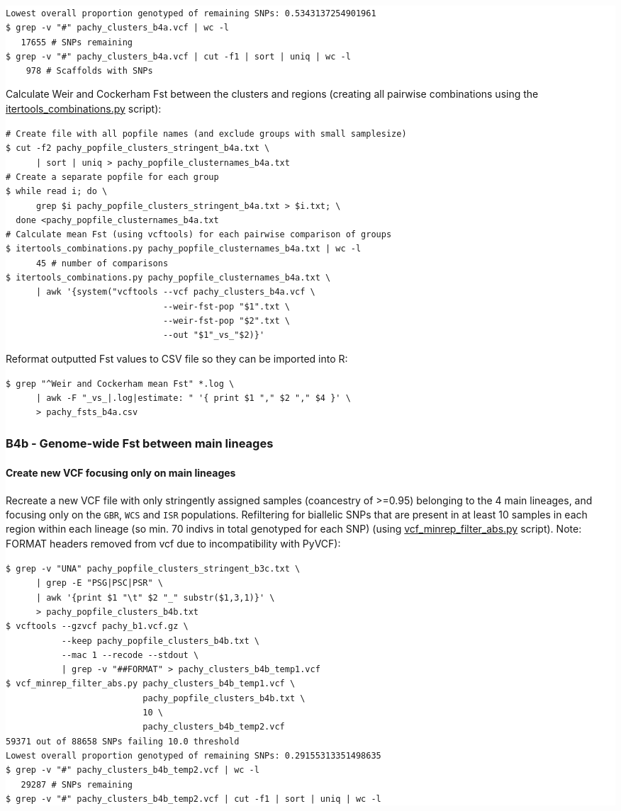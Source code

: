 ```shell
Lowest overall proportion genotyped of remaining SNPs: 0.5343137254901961
$ grep -v "#" pachy_clusters_b4a.vcf | wc -l
   17655 # SNPs remaining
$ grep -v "#" pachy_clusters_b4a.vcf | cut -f1 | sort | uniq | wc -l
    978 # Scaffolds with SNPs
```

Calculate Weir and Cockerham Fst between the clusters and regions (creating all pairwise combinations using the [itertools_combinations.py](https://github.com/pimbongaerts/radseq/blob/master/itertools_combinations.py) script):

```shell
# Create file with all popfile names (and exclude groups with small samplesize)
$ cut -f2 pachy_popfile_clusters_stringent_b4a.txt \
      | sort | uniq > pachy_popfile_clusternames_b4a.txt
# Create a separate popfile for each group
$ while read i; do \
      grep $i pachy_popfile_clusters_stringent_b4a.txt > $i.txt; \
  done <pachy_popfile_clusternames_b4a.txt
# Calculate mean Fst (using vcftools) for each pairwise comparison of groups
$ itertools_combinations.py pachy_popfile_clusternames_b4a.txt | wc -l
      45 # number of comparisons
$ itertools_combinations.py pachy_popfile_clusternames_b4a.txt \
      | awk '{system("vcftools --vcf pachy_clusters_b4a.vcf \
                               --weir-fst-pop "$1".txt \
                               --weir-fst-pop "$2".txt \
                               --out "$1"_vs_"$2)}'
```

Reformat outputted Fst values to CSV file so they can be imported into R:

```shell
$ grep "^Weir and Cockerham mean Fst" *.log \
      | awk -F "_vs_|.log|estimate: " '{ print $1 "," $2 "," $4 }' \
      > pachy_fsts_b4a.csv
```

### B4b - Genome-wide Fst between main lineages

#### Create new VCF focusing only on main lineages

Recreate a new VCF file with only stringently assigned samples (coancestry of >=0.95) belonging to the 4 main lineages, and focusing only on the `GBR`, `WCS` and `ISR` populations. Refiltering  for biallelic SNPs that are present in  at least 10 samples in each region within each lineage (so min. 70 indivs in total genotyped for each SNP) (using [vcf_minrep_filter_abs.py](https://github.com/pimbongaerts/radseq/blob/master/vcf_minrep_filter_abs.py) script). Note: FORMAT headers removed from vcf due to incompatibility with PyVCF):

```shell
$ grep -v "UNA" pachy_popfile_clusters_stringent_b3c.txt \
      | grep -E "PSG|PSC|PSR" \
      | awk '{print $1 "\t" $2 "_" substr($1,3,1)}' \
      > pachy_popfile_clusters_b4b.txt
$ vcftools --gzvcf pachy_b1.vcf.gz \
           --keep pachy_popfile_clusters_b4b.txt \
           --mac 1 --recode --stdout \
           | grep -v "##FORMAT" > pachy_clusters_b4b_temp1.vcf
$ vcf_minrep_filter_abs.py pachy_clusters_b4b_temp1.vcf \
                           pachy_popfile_clusters_b4b.txt \
                           10 \
                           pachy_clusters_b4b_temp2.vcf
59371 out of 88658 SNPs failing 10.0 threshold
Lowest overall proportion genotyped of remaining SNPs: 0.29155313351498635
$ grep -v "#" pachy_clusters_b4b_temp2.vcf | wc -l
   29287 # SNPs remaining
$ grep -v "#" pachy_clusters_b4b_temp2.vcf | cut -f1 | sort | uniq | wc -l
```